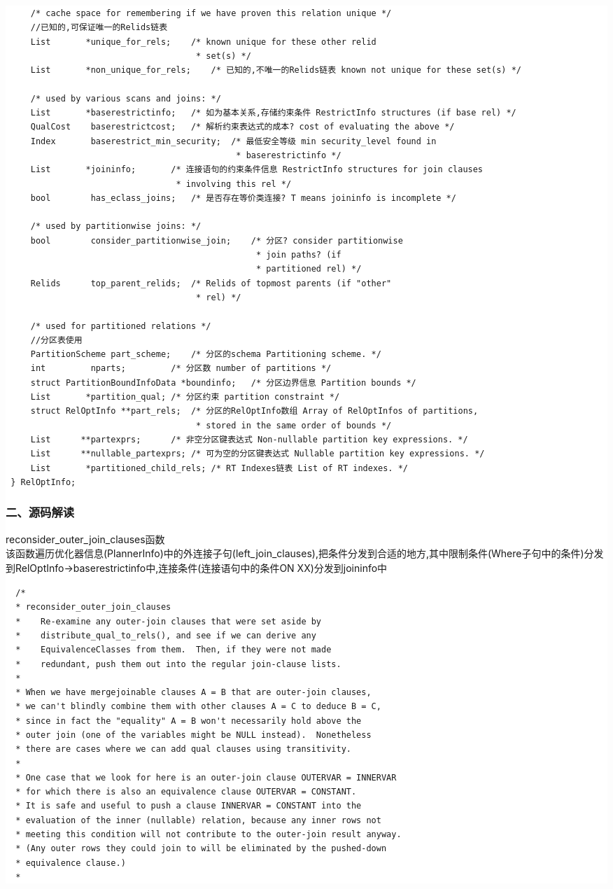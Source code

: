          /* cache space for remembering if we have proven this relation unique */
         //已知的,可保证唯一的Relids链表
         List       *unique_for_rels;    /* known unique for these other relid
                                          * set(s) */
         List       *non_unique_for_rels;    /* 已知的,不唯一的Relids链表 known not unique for these set(s) */
     
         /* used by various scans and joins: */
         List       *baserestrictinfo;   /* 如为基本关系,存储约束条件 RestrictInfo structures (if base rel) */
         QualCost    baserestrictcost;   /* 解析约束表达式的成本? cost of evaluating the above */
         Index       baserestrict_min_security;  /* 最低安全等级 min security_level found in
                                                  * baserestrictinfo */
         List       *joininfo;       /* 连接语句的约束条件信息 RestrictInfo structures for join clauses
                                      * involving this rel */
         bool        has_eclass_joins;   /* 是否存在等价类连接? T means joininfo is incomplete */
     
         /* used by partitionwise joins: */
         bool        consider_partitionwise_join;    /* 分区? consider partitionwise
                                                      * join paths? (if
                                                      * partitioned rel) */
         Relids      top_parent_relids;  /* Relids of topmost parents (if "other"
                                          * rel) */
     
         /* used for partitioned relations */
         //分区表使用
         PartitionScheme part_scheme;    /* 分区的schema Partitioning scheme. */
         int         nparts;         /* 分区数 number of partitions */
         struct PartitionBoundInfoData *boundinfo;   /* 分区边界信息 Partition bounds */
         List       *partition_qual; /* 分区约束 partition constraint */
         struct RelOptInfo **part_rels;  /* 分区的RelOptInfo数组 Array of RelOptInfos of partitions,
                                          * stored in the same order of bounds */
         List      **partexprs;      /* 非空分区键表达式 Non-nullable partition key expressions. */
         List      **nullable_partexprs; /* 可为空的分区键表达式 Nullable partition key expressions. */
         List       *partitioned_child_rels; /* RT Indexes链表 List of RT indexes. */
     } RelOptInfo;
    
    

### 二、源码解读

reconsider_outer_join_clauses函数  
该函数遍历优化器信息(PlannerInfo)中的外连接子句(left_join_clauses),把条件分发到合适的地方,其中限制条件(Where子句中的条件)分发到RelOptInfo->baserestrictinfo中,连接条件(连接语句中的条件ON
XX)分发到joininfo中

    
    
      /*
      * reconsider_outer_join_clauses
      *    Re-examine any outer-join clauses that were set aside by
      *    distribute_qual_to_rels(), and see if we can derive any
      *    EquivalenceClasses from them.  Then, if they were not made
      *    redundant, push them out into the regular join-clause lists.
      *
      * When we have mergejoinable clauses A = B that are outer-join clauses,
      * we can't blindly combine them with other clauses A = C to deduce B = C,
      * since in fact the "equality" A = B won't necessarily hold above the
      * outer join (one of the variables might be NULL instead).  Nonetheless
      * there are cases where we can add qual clauses using transitivity.
      *
      * One case that we look for here is an outer-join clause OUTERVAR = INNERVAR
      * for which there is also an equivalence clause OUTERVAR = CONSTANT.
      * It is safe and useful to push a clause INNERVAR = CONSTANT into the
      * evaluation of the inner (nullable) relation, because any inner rows not
      * meeting this condition will not contribute to the outer-join result anyway.
      * (Any outer rows they could join to will be eliminated by the pushed-down
      * equivalence clause.)
      *